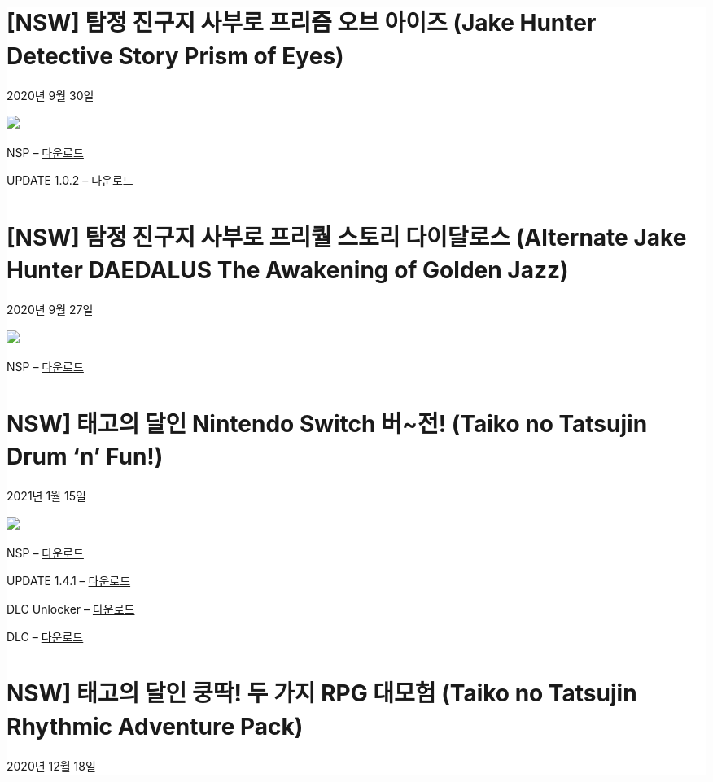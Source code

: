 # [NSW] 탐정 진구지 사부로 프리즘 오브 아이즈 (Jake Hunter Detective Story Prism of Eyes)

2020년 9월 30일

![](https://kroms.org/wp-content/uploads/2020/09/Jake-Hunter-Detective-Story-Prism-of-Eyes.jpg)



NSP –  [다운로드](https://od.lk/d/ODlfMTQ0NTYxNzdf/Jake%20Hunter%20Detective%20Story%20Prism%20of%20Eyes%20%28Kor%29.nsp)

UPDATE 1.0.2 –  [다운로드](https://od.lk/d/ODlfMTQ0NTk5MTlf/Jake%20Hunter%20Detective%20Story%20Prism%20of%20Eyes_U%201.0.2%20%28Kor%29.nsp)


# [NSW] 탐정 진구지 사부로 프리퀄 스토리 다이달로스 (Alternate Jake Hunter DAEDALUS The Awakening of Golden Jazz)

2020년 9월 27일

![](https://kroms.org/wp-content/uploads/2020/09/Alternate-Jake-Hunter-DAEDALUS-The-Awakening-of-Golden-Jazz.jpg)



NSP –  [다운로드](https://od.lk/d/ODlfMTQ0NTI4NTZf/Alternate%20Jake%20Hunter%20DAEDALUS%20The%20Awakening%20of%20Golden%20Jazz%20%28Kor%29.nsp)


# NSW] 태고의 달인 Nintendo Switch 버~전! (Taiko no Tatsujin Drum ‘n’ Fun!)

2021년 1월 15일

![](https://kroms.org/wp-content/uploads/2020/04/Taiko-no-Tatsujin-Drum-n-Fun.jpg)



NSP – [다운로드](https://od.lk/d/ODlfMTQ0NTkwMTVf/Taiko%20no%20Tatsujin%20Drum%20%27n%27%20Fun%21%20%28Kor%29.nsp)

UPDATE 1.4.1 –  [다운로드](https://od.lk/d/ODlfMTQ0NjU3NDdf/Taiko%20no%20Tatsujin%20Drum%20%27n%27%20Fun%21_U%201.4.1%20%28Kor%29.nsp)

DLC Unlocker –  [다운로드](https://od.lk/d/ODlfMTQ0NjE0NjVf/Taiko%20no%20Tatsujin%20Drum%20%27n%27%20Fun%21_DLC%20Unlocker%20%28Kor%29.nsp)

DLC –  [다운로드](https://od.lk/d/ODlfMTQ0NjA0MTBf/Taiko%20no%20Tatsujin%20Drum%20%27n%27%20Fun%21_DLC%20%28Kor%29.rar)


# NSW] 태고의 달인 쿵딱! 두 가지 RPG 대모험 (Taiko no Tatsujin Rhythmic Adventure Pack)

2020년 12월 18일
